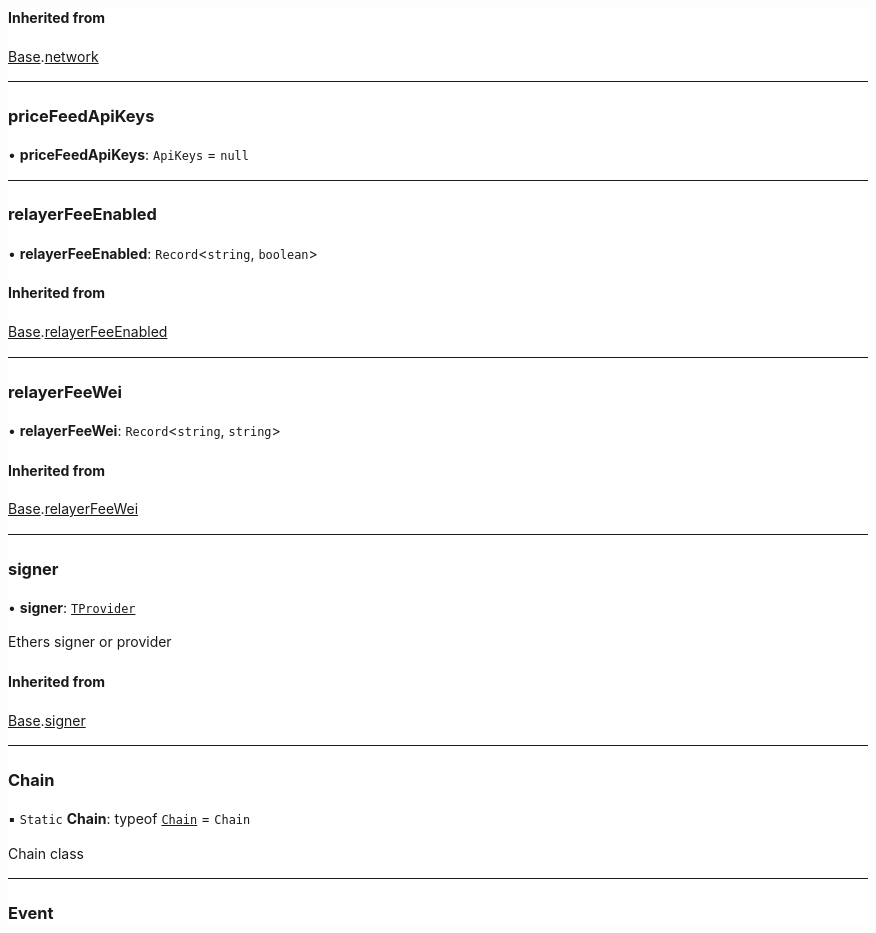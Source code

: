 #### Inherited from

[Base](Base.md).[network](Base.md#network)

___

### <a id="pricefeedapikeys" name="pricefeedapikeys"></a> priceFeedApiKeys

• **priceFeedApiKeys**: `ApiKeys` = `null`

___

### <a id="relayerfeeenabled" name="relayerfeeenabled"></a> relayerFeeEnabled

• **relayerFeeEnabled**: `Record`<`string`, `boolean`\>

#### Inherited from

[Base](Base.md).[relayerFeeEnabled](Base.md#relayerfeeenabled)

___

### <a id="relayerfeewei" name="relayerfeewei"></a> relayerFeeWei

• **relayerFeeWei**: `Record`<`string`, `string`\>

#### Inherited from

[Base](Base.md).[relayerFeeWei](Base.md#relayerfeewei)

___

### <a id="signer" name="signer"></a> signer

• **signer**: [`TProvider`](../modules.md#tprovider)

Ethers signer or provider

#### Inherited from

[Base](Base.md).[signer](Base.md#signer)

___

### <a id="chain-1" name="chain-1"></a> Chain

▪ `Static` **Chain**: typeof [`Chain`](Chain.md) = `Chain`

Chain class

___

### <a id="event-1" name="event-1"></a> Event
